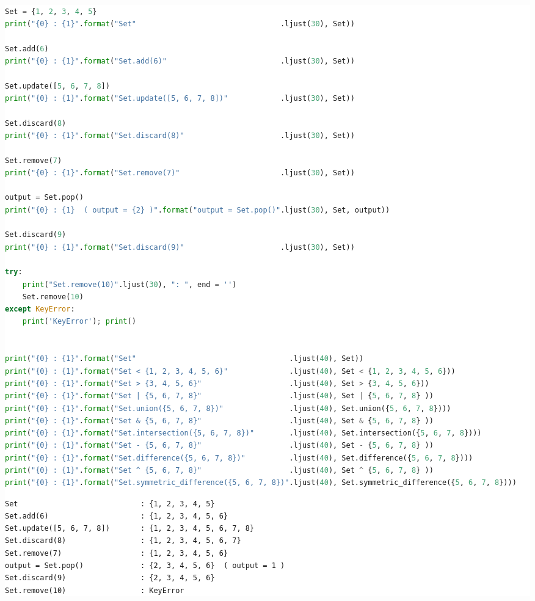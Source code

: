 
```python
Set = {1, 2, 3, 4, 5}
print("{0} : {1}".format("Set"                                 .ljust(30), Set))

Set.add(6)
print("{0} : {1}".format("Set.add(6)"                          .ljust(30), Set))

Set.update([5, 6, 7, 8])
print("{0} : {1}".format("Set.update([5, 6, 7, 8])"            .ljust(30), Set))

Set.discard(8)
print("{0} : {1}".format("Set.discard(8)"                      .ljust(30), Set))

Set.remove(7)
print("{0} : {1}".format("Set.remove(7)"                       .ljust(30), Set))

output = Set.pop()
print("{0} : {1}  ( output = {2} )".format("output = Set.pop()".ljust(30), Set, output))

Set.discard(9)
print("{0} : {1}".format("Set.discard(9)"                      .ljust(30), Set))

try:
    print("Set.remove(10)".ljust(30), ": ", end = '')
    Set.remove(10)
except KeyError:
    print('KeyError'); print()

    
print("{0} : {1}".format("Set"                                   .ljust(40), Set))
print("{0} : {1}".format("Set < {1, 2, 3, 4, 5, 6}"              .ljust(40), Set < {1, 2, 3, 4, 5, 6}))
print("{0} : {1}".format("Set > {3, 4, 5, 6}"                    .ljust(40), Set > {3, 4, 5, 6}))
print("{0} : {1}".format("Set | {5, 6, 7, 8}"                    .ljust(40), Set | {5, 6, 7, 8} ))
print("{0} : {1}".format("Set.union({5, 6, 7, 8})"               .ljust(40), Set.union({5, 6, 7, 8})))
print("{0} : {1}".format("Set & {5, 6, 7, 8}"                    .ljust(40), Set & {5, 6, 7, 8} ))
print("{0} : {1}".format("Set.intersection({5, 6, 7, 8})"        .ljust(40), Set.intersection({5, 6, 7, 8})))
print("{0} : {1}".format("Set - {5, 6, 7, 8}"                    .ljust(40), Set - {5, 6, 7, 8} ))
print("{0} : {1}".format("Set.difference({5, 6, 7, 8})"          .ljust(40), Set.difference({5, 6, 7, 8})))
print("{0} : {1}".format("Set ^ {5, 6, 7, 8}"                    .ljust(40), Set ^ {5, 6, 7, 8} ))
print("{0} : {1}".format("Set.symmetric_difference({5, 6, 7, 8})".ljust(40), Set.symmetric_difference({5, 6, 7, 8})))
```

    Set                            : {1, 2, 3, 4, 5}
    Set.add(6)                     : {1, 2, 3, 4, 5, 6}
    Set.update([5, 6, 7, 8])       : {1, 2, 3, 4, 5, 6, 7, 8}
    Set.discard(8)                 : {1, 2, 3, 4, 5, 6, 7}
    Set.remove(7)                  : {1, 2, 3, 4, 5, 6}
    output = Set.pop()             : {2, 3, 4, 5, 6}  ( output = 1 )
    Set.discard(9)                 : {2, 3, 4, 5, 6}
    Set.remove(10)                 : KeyError
    